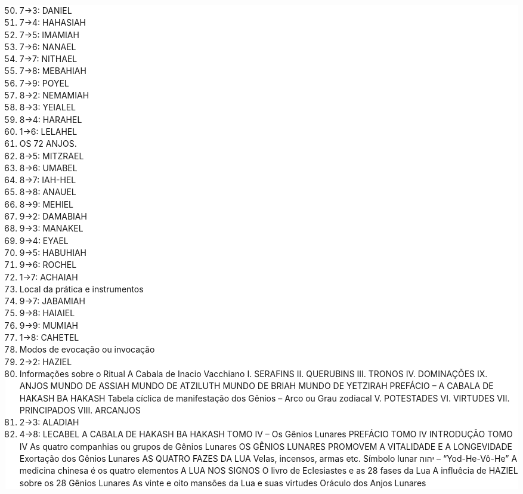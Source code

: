 50. 7->3: DANIEL
51. 7->4: HAHASIAH
52. 7->5: IMAMIAH
53. 7->6: NANAEL
54. 7->7: NITHAEL
55. 7->8: MEBAHIAH
56. 7->9: POYEL
57. 8->2: NEMAMIAH
58. 8->3: YEIALEL
59. 8->4: HARAHEL
6. 1->6: LELAHEL
6. OS 72 ANJOS.
60. 8->5: MITZRAEL
61. 8->6: UMABEL
62. 8->7: IAH-HEL
63. 8->8: ANAUEL
64. 8->9: MEHIEL
65. 9->2: DAMABIAH
66. 9->3: MANAKEL
67. 9->4: EYAEL
68. 9->5: HABUHIAH
69. 9->6: ROCHEL
7. 1->7: ACHAIAH
7. Local da prática e instrumentos
70.  9->7: JABAMIAH
71. 9->8: HAIAIEL
72. 9->9: MUMIAH
8. 1->8: CAHETEL
8. Modos de evocação ou invocação
9. 2->2: HAZIEL
9. Informações sobre o Ritual
A Cabala de Inacio Vacchiano
I. SERAFINS
II. QUERUBINS
III. TRONOS
IV. DOMINAÇÕES
IX. ANJOS
MUNDO DE ASSIAH
MUNDO DE ATZILUTH
MUNDO DE BRIAH
MUNDO DE YETZIRAH
PREFÁCIO – A CABALA DE HAKASH BA HAKASH
Tabela cíclica de manifestação dos Gênios – Arco ou Grau zodiacal
V. POTESTADES
VI. VIRTUDES
VII. PRINCIPADOS
VIII. ARCANJOS
10. 2->3: ALADIAH
31. 4->8: LECABEL
A CABALA DE HAKASH BA HAKASH TOMO IV – Os Gênios Lunares
PREFÁCIO TOMO IV
INTRODUÇÃO TOMO IV
As quatro companhias ou grupos de Gênios Lunares
OS GÊNIOS LUNARES PROMOVEM A VITALIDADE E A LONGEVIDADE
Exortação dos Gênios Lunares
AS QUATRO FAZES DA LUA
Velas, incensos, armas etc.
Símbolo lunar יהוה – “Yod-He-Vô-He”
A medicina chinesa é os quatro elementos
A LUA NOS SIGNOS
O livro de Eclesiastes e as 28 fases da Lua
A influêcia de HAZIEL sobre os 28 Gênios Lunares
As vinte e oito mansões da Lua e suas virtudes
Oráculo dos Anjos Lunares
